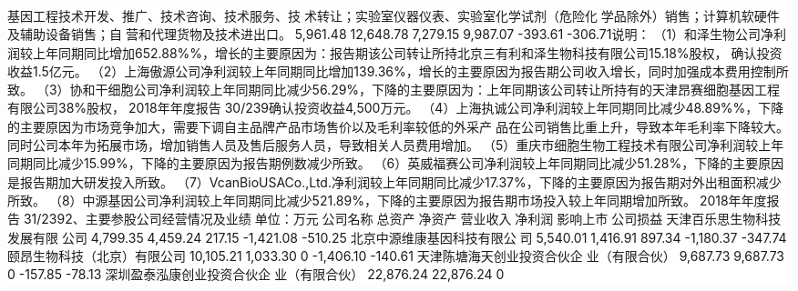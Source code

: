 基因工程技术开发、推广、技术咨询、技术服务、技
术转让；实验室仪器仪表、实验室化学试剂（危险化
学品除外）销售；计算机软硬件及辅助设备销售；自
营和代理货物及技术进出口。
5,961.48
12,648.78
7,279.15
9,987.07
-393.61
-306.71说明：
（1）和泽生物公司净利润较上年同期同比增加652.88%%，增长的主要原因为：报告期该公司转让所持北京三有利和泽生物科技有限公司15.18%股权，
确认投资收益1.5亿元。
（2）上海傲源公司净利润较上年同期同比增加139.36%，增长的主要原因为报告期公司收入增长，同时加强成本费用控制所致。
（3）协和干细胞公司净利润较上年同期同比减少56.29%，下降的主要原因为：上年同期该公司转让所持有的天津昂赛细胞基因工程有限公司38%股权，
2018年年度报告
30/239确认投资收益4,500万元。
（4）上海执诚公司净利润较上年同期同比减少48.89%%，下降的主要原因为市场竞争加大，需要下调自主品牌产品市场售价以及毛利率较低的外采产
品在公司销售比重上升，导致本年毛利率下降较大。同时公司本年为拓展市场，增加销售人员及售后服务人员，导致相关人员费用增加。
（5）重庆市细胞生物工程技术有限公司净利润较上年同期同比减少15.99%，下降的主要原因为报告期例数减少所致。
（6）英威福赛公司净利润较上年同期同比减少51.28%，下降的主要原因是报告期加大研发投入所致。
（7）VcanBioUSACo.,Ltd.净利润较上年同期同比减少17.37%，下降的主要原因为报告期对外出租面积减少所致。
（8）中源基因公司净利润较上年同期同比减少521.89%，下降的主要原因为报告期市场投入较上年同期增加所致。
2018年年度报告
31/2392、主要参股公司经营情况及业绩
单位：万元
公司名称
总资产
净资产
营业收入
净利润
影响上市
公司损益
天津百乐思生物科技发展有限
公司
4,799.35
4,459.24
217.15
-1,421.08
-510.25
北京中源维康基因科技有限公
司
5,540.01
1,416.91
897.34
-1,180.37
-347.74
颐昂生物科技（北京）有限公司
10,105.21
1,033.30
0
-1,406.10
-140.61
天津陈塘海天创业投资合伙企
业（有限合伙）
9,687.73
9,687.73
0
-157.85
-78.13
深圳盈泰泓康创业投资合伙企
业（有限合伙）
22,876.24
22,876.24
0